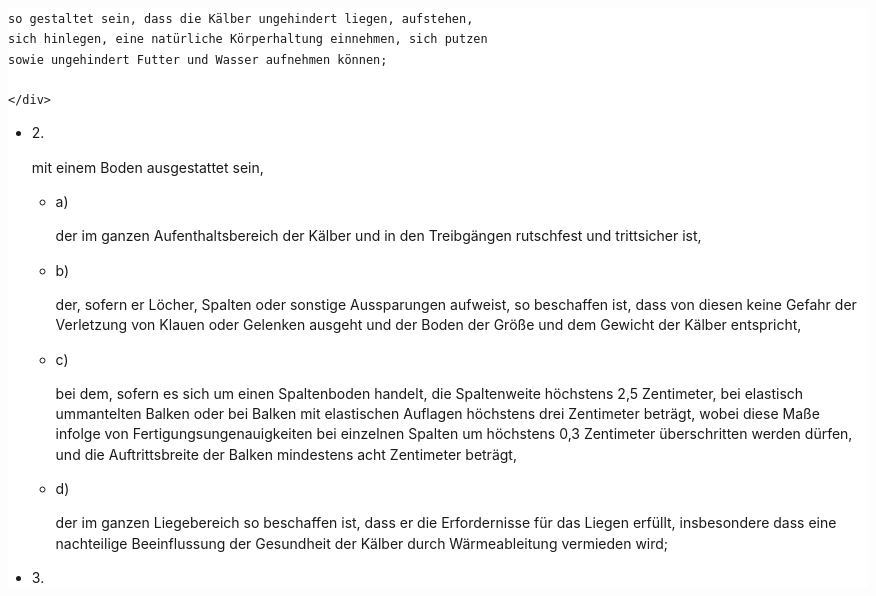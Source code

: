     so gestaltet sein, dass die Kälber ungehindert liegen, aufstehen,
    sich hinlegen, eine natürliche Körperhaltung einnehmen, sich putzen
    sowie ungehindert Futter und Wasser aufnehmen können;
    
    </div>

  - 2\.
    
    <div style="">
    
    mit einem Boden ausgestattet sein,
    
      - a)
        
        <div style="">
        
        der im ganzen Aufenthaltsbereich der Kälber und in den
        Treibgängen rutschfest und trittsicher ist,
        
        </div>
    
      - b)
        
        <div style="">
        
        der, sofern er Löcher, Spalten oder sonstige Aussparungen
        aufweist, so beschaffen ist, dass von diesen keine Gefahr der
        Verletzung von Klauen oder Gelenken ausgeht und der Boden der
        Größe und dem Gewicht der Kälber entspricht,
        
        </div>
    
      - c)
        
        <div style="">
        
        bei dem, sofern es sich um einen Spaltenboden handelt, die
        Spaltenweite höchstens 2,5 Zentimeter, bei elastisch ummantelten
        Balken oder bei Balken mit elastischen Auflagen höchstens drei
        Zentimeter beträgt, wobei diese Maße infolge von
        Fertigungsungenauigkeiten bei einzelnen Spalten um höchstens 0,3
        Zentimeter überschritten werden dürfen, und die Auftrittsbreite
        der Balken mindestens acht Zentimeter beträgt,
        
        </div>
    
      - d)
        
        <div style="">
        
        der im ganzen Liegebereich so beschaffen ist, dass er die
        Erfordernisse für das Liegen erfüllt, insbesondere dass eine
        nachteilige Beeinflussung der Gesundheit der Kälber durch
        Wärmeableitung vermieden wird;
        
        </div>
    
    </div>

  - 3\.
    
